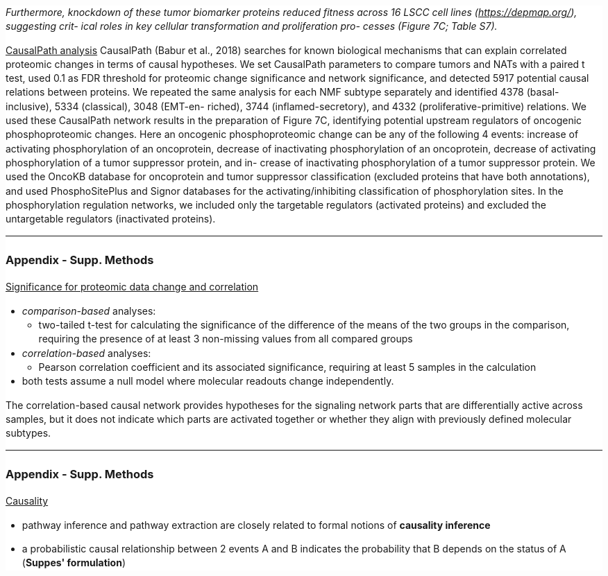 
*Furthermore, knockdown of these tumor biomarker proteins reduced fitness across 16 LSCC cell lines (https://depmap.org/), suggesting crit- ical roles in key cellular transformation and proliferation pro- cesses (Figure 7C; Table S7).*

<u>CausalPath analysis</u> CausalPath (Babur et al., 2018) searches for known biological mechanisms that can explain correlated proteomic changes in terms of causal hypotheses. We set CausalPath parameters to compare tumors and NATs with a paired t test, used 0.1 as FDR threshold for proteomic change significance and network significance, and detected 5917 potential causal relations between proteins. We repeated the same analysis for each NMF subtype separately and identified 4378 (basal-inclusive), 5334 (classical), 3048 (EMT-en- riched), 3744 (inflamed-secretory), and 4332 (proliferative-primitive) relations. We used these CausalPath network results in the preparation of Figure 7C, identifying potential upstream regulators of oncogenic phosphoproteomic changes. Here an oncogenic phosphoproteomic change can be any of the following 4 events: increase of activating phosphorylation of an oncoprotein, decrease of inactivating phosphorylation of an oncoprotein, decrease of activating phosphorylation of a tumor suppressor protein, and in- crease of inactivating phosphorylation of a tumor suppressor protein. We used the OncoKB database for oncoprotein and tumor suppressor classification (excluded proteins that have both annotations), and used PhosphoSitePlus and Signor databases for the activating/inhibiting classification of phosphorylation sites. In the phosphorylation regulation networks, we included only the targetable regulators (activated proteins) and excluded the untargetable regulators (inactivated proteins).

</span>

---

### Appendix - Supp. Methods


<u>Significance for proteomic data change and correlation</u>

* *comparison-based* analyses:
    * two-tailed t-test for calculating the significance of the difference of the means of the two groups in the comparison, requiring the presence of at least 3 non-missing values from all compared groups
* *correlation-based* analyses:
    * Pearson correlation coefficient and its associated significance, requiring at least 5 samples in the calculation
* both tests assume a null model where molecular readouts change independently. 

The correlation-based causal network provides hypotheses
for the signaling network parts that are differentially active across samples, but it does not indicate which parts are activated together or whether they align with previously defined molecular subtypes. 

---

### Appendix - Supp. Methods

<u>Causality</u>

* pathway inference and pathway extraction are closely related to formal notions of **causality inference**

* a probabilistic causal relationship between 2 events A and B indicates the probability that B depends on the status of A (**Suppes' formulation**)
